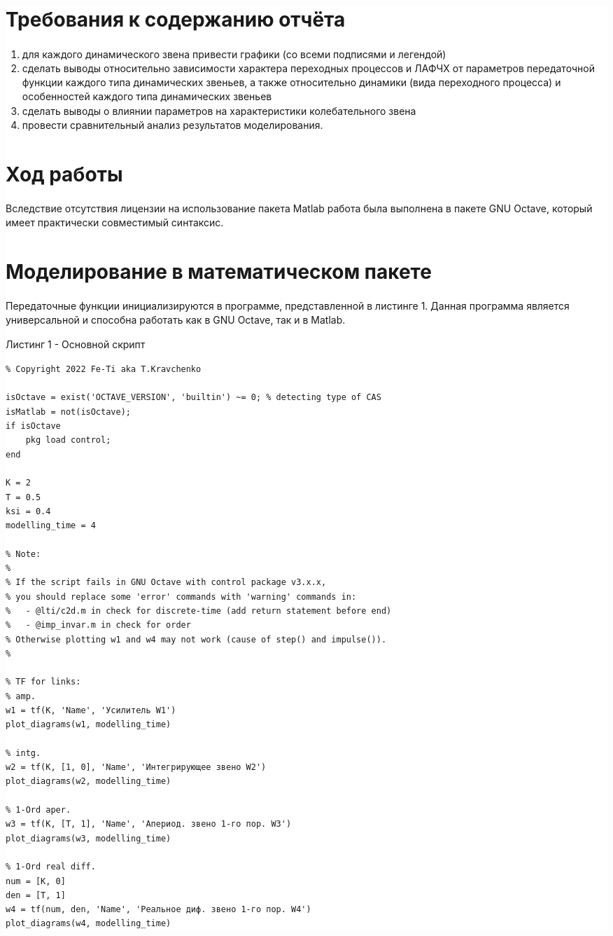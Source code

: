 # Требования к содержанию отчёта

1. для каждого динамического звена привести графики (со всеми подписями и легендой)
2. сделать выводы относительно зависимости характера переходных процессов и ЛАФЧХ от параметров передаточной функции каждого типа динамических звеньев, а также относительно динамики (вида переходного процесса) и особенностей каждого типа динамических звеньев
3. сделать выводы о влиянии параметров на характеристики колебательного звена
4. провести сравнительный анализ результатов моделирования.

# Ход работы

Вследствие отсутствия лицензии на использование пакета Matlab работа была выполнена в пакете GNU Octave, который имеет практически совместимый синтаксис.


# Моделирование в математическом пакете

Передаточные функции инициализируются в программе, представленной в листинге 1. Данная программа является универсальной и способна работать как в GNU Octave, так и в Matlab.

Листинг 1 - Основной скрипт

```
% Copyright 2022 Fe-Ti aka T.Kravchenko

isOctave = exist('OCTAVE_VERSION', 'builtin') ~= 0; % detecting type of CAS
isMatlab = not(isOctave);
if isOctave
    pkg load control;
end

K = 2
T = 0.5
ksi = 0.4
modelling_time = 4

% Note:
%
% If the script fails in GNU Octave with control package v3.x.x,
% you should replace some 'error' commands with 'warning' commands in:
%   - @lti/c2d.m in check for discrete-time (add return statement before end)
%   - @imp_invar.m in check for order
% Otherwise plotting w1 and w4 may not work (cause of step() and impulse()).
%

% TF for links:
% amp.
w1 = tf(K, 'Name', 'Усилитель W1')
plot_diagrams(w1, modelling_time)

% intg.
w2 = tf(K, [1, 0], 'Name', 'Интегрирующее звено W2')
plot_diagrams(w2, modelling_time)

% 1-Ord aper.
w3 = tf(K, [T, 1], 'Name', 'Апериод. звено 1-го пор. W3')
plot_diagrams(w3, modelling_time)

% 1-Ord real diff.
num = [K, 0]
den = [T, 1]
w4 = tf(num, den, 'Name', 'Реальное диф. звено 1-го пор. W4')
plot_diagrams(w4, modelling_time)
```